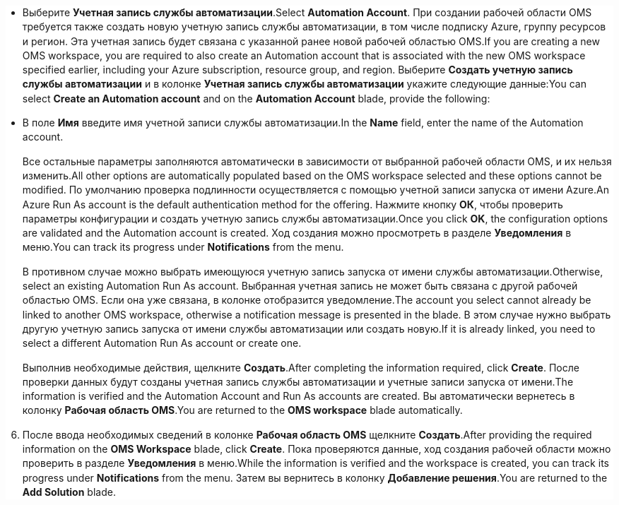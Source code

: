    - <span data-ttu-id="b2041-276">Выберите **Учетная запись службы автоматизации**.</span><span class="sxs-lookup"><span data-stu-id="b2041-276">Select **Automation Account**.</span></span>  <span data-ttu-id="b2041-277">При создании рабочей области OMS требуется также создать новую учетную запись службы автоматизации, в том числе подписку Azure, группу ресурсов и регион. Эта учетная запись будет связана с указанной ранее новой рабочей областью OMS.</span><span class="sxs-lookup"><span data-stu-id="b2041-277">If you are creating a new OMS workspace, you are required to also create an Automation account that is associated with the new OMS workspace specified earlier, including your Azure subscription, resource group, and region.</span></span>  <span data-ttu-id="b2041-278">Выберите **Создать учетную запись службы автоматизации** и в колонке **Учетная запись службы автоматизации** укажите следующие данные:</span><span class="sxs-lookup"><span data-stu-id="b2041-278">You can select **Create an Automation account** and on the **Automation Account** blade, provide the following:</span></span> 
  - <span data-ttu-id="b2041-279">В поле **Имя** введите имя учетной записи службы автоматизации.</span><span class="sxs-lookup"><span data-stu-id="b2041-279">In the **Name** field, enter the name of the Automation account.</span></span>

    <span data-ttu-id="b2041-280">Все остальные параметры заполняются автоматически в зависимости от выбранной рабочей области OMS, и их нельзя изменить.</span><span class="sxs-lookup"><span data-stu-id="b2041-280">All other options are automatically populated based on the OMS workspace selected and these options cannot be modified.</span></span>  <span data-ttu-id="b2041-281">По умолчанию проверка подлинности осуществляется с помощью учетной записи запуска от имени Azure.</span><span class="sxs-lookup"><span data-stu-id="b2041-281">An Azure Run As account is the default authentication method for the offering.</span></span>  <span data-ttu-id="b2041-282">Нажмите кнопку **ОК**, чтобы проверить параметры конфигурации и создать учетную запись службы автоматизации.</span><span class="sxs-lookup"><span data-stu-id="b2041-282">Once you click **OK**, the configuration options are validated and the Automation account is created.</span></span>  <span data-ttu-id="b2041-283">Ход создания можно просмотреть в разделе **Уведомления** в меню.</span><span class="sxs-lookup"><span data-stu-id="b2041-283">You can track its progress under **Notifications** from the menu.</span></span> 

    <span data-ttu-id="b2041-284">В противном случае можно выбрать имеющуюся учетную запись запуска от имени службы автоматизации.</span><span class="sxs-lookup"><span data-stu-id="b2041-284">Otherwise, select an existing Automation Run As account.</span></span>  <span data-ttu-id="b2041-285">Выбранная учетная запись не может быть связана с другой рабочей областью OMS. Если она уже связана, в колонке отобразится уведомление.</span><span class="sxs-lookup"><span data-stu-id="b2041-285">The account you select cannot already be linked to another OMS workspace, otherwise a notification message is presented in the blade.</span></span>  <span data-ttu-id="b2041-286">В этом случае нужно выбрать другую учетную запись запуска от имени службы автоматизации или создать новую.</span><span class="sxs-lookup"><span data-stu-id="b2041-286">If it is already linked, you need to select a different Automation Run As account or create one.</span></span>

    <span data-ttu-id="b2041-287">Выполнив необходимые действия, щелкните **Создать**.</span><span class="sxs-lookup"><span data-stu-id="b2041-287">After completing the information required, click **Create**.</span></span>  <span data-ttu-id="b2041-288">После проверки данных будут созданы учетная запись службы автоматизации и учетные записи запуска от имени.</span><span class="sxs-lookup"><span data-stu-id="b2041-288">The information is verified and the Automation Account and Run As accounts are created.</span></span>  <span data-ttu-id="b2041-289">Вы автоматически вернетесь в колонку **Рабочая область OMS**.</span><span class="sxs-lookup"><span data-stu-id="b2041-289">You are returned to the **OMS workspace** blade automatically.</span></span>  

6. <span data-ttu-id="b2041-290">После ввода необходимых сведений в колонке **Рабочая область OMS** щелкните **Создать**.</span><span class="sxs-lookup"><span data-stu-id="b2041-290">After providing the required information on the **OMS Workspace** blade, click **Create**.</span></span>  <span data-ttu-id="b2041-291">Пока проверяются данные, ход создания рабочей области можно проверить в разделе **Уведомления** в меню.</span><span class="sxs-lookup"><span data-stu-id="b2041-291">While the information is verified and the workspace is created, you can track its progress under **Notifications** from the menu.</span></span>  <span data-ttu-id="b2041-292">Затем вы вернитесь в колонку **Добавление решения**.</span><span class="sxs-lookup"><span data-stu-id="b2041-292">You are returned to the **Add Solution** blade.</span></span>  
